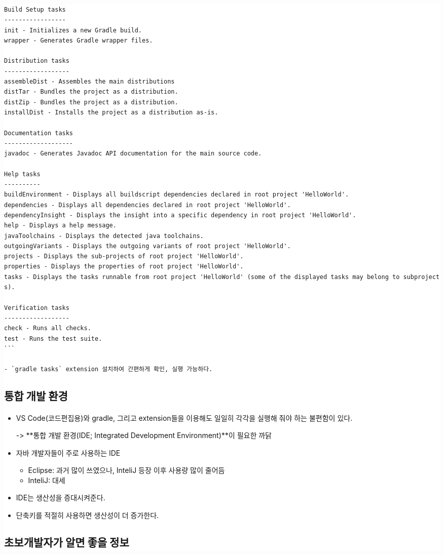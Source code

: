     Build Setup tasks
    -----------------
    init - Initializes a new Gradle build.
    wrapper - Generates Gradle wrapper files.
    
    Distribution tasks
    ------------------
    assembleDist - Assembles the main distributions
    distTar - Bundles the project as a distribution.
    distZip - Bundles the project as a distribution.
    installDist - Installs the project as a distribution as-is.
    
    Documentation tasks
    -------------------
    javadoc - Generates Javadoc API documentation for the main source code.
    
    Help tasks
    ----------
    buildEnvironment - Displays all buildscript dependencies declared in root project 'HelloWorld'.
    dependencies - Displays all dependencies declared in root project 'HelloWorld'.
    dependencyInsight - Displays the insight into a specific dependency in root project 'HelloWorld'.
    help - Displays a help message.
    javaToolchains - Displays the detected java toolchains.
    outgoingVariants - Displays the outgoing variants of root project 'HelloWorld'.
    projects - Displays the sub-projects of root project 'HelloWorld'.
    properties - Displays the properties of root project 'HelloWorld'.
    tasks - Displays the tasks runnable from root project 'HelloWorld' (some of the displayed tasks may belong to subprojects).
    
    Verification tasks
    ------------------
    check - Runs all checks.
    test - Runs the test suite.
    ```

    - `gradle tasks` extension 설치하여 간편하게 확인, 실행 가능하다.



## 통합 개발 환경

- VS Code(코드편집용)와 gradle, 그리고 extension들을 이용해도 일일히 각각을 실행해 줘야 하는 불편함이 있다.

  -> **통합 개발 환경(IDE; Integrated Development Environment)**이 필요한 까닭

- 자바 개발자들이 주로 사용하는 IDE
  - Eclipse: 과거 많이 쓰였으나, InteliJ 등장 이후 사용량 많이 줄어듬
  - InteliJ: 대세

- IDE는 생산성을 증대시켜준다.

- 단축키를 적절히 사용하면 생산성이 더 증가한다.



## 초보개발자가 알면 좋을 정보
